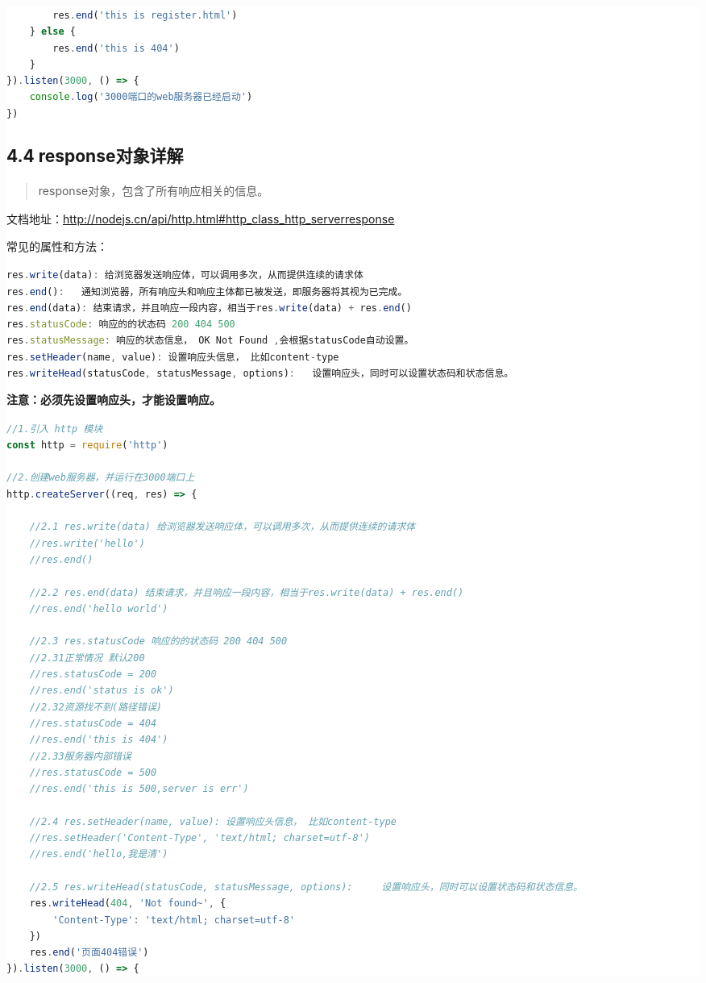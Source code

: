 ```js
        res.end('this is register.html')
    } else {
        res.end('this is 404')
    }
}).listen(3000, () => {
    console.log('3000端口的web服务器已经启动')
})
```



## 4.4 response对象详解

> response对象，包含了所有响应相关的信息。

文档地址：http://nodejs.cn/api/http.html#http_class_http_serverresponse

常见的属性和方法：

```javascript
res.write(data): 给浏览器发送响应体，可以调用多次，从而提供连续的请求体
res.end():   通知浏览器，所有响应头和响应主体都已被发送，即服务器将其视为已完成。
res.end(data): 结束请求，并且响应一段内容，相当于res.write(data) + res.end()
res.statusCode: 响应的的状态码 200 404 500
res.statusMessage: 响应的状态信息， OK Not Found ,会根据statusCode自动设置。
res.setHeader(name, value): 设置响应头信息， 比如content-type
res.writeHead(statusCode, statusMessage, options):	 设置响应头，同时可以设置状态码和状态信息。
```

**注意：必须先设置响应头，才能设置响应。** 

```js
//1.引入 http 模块
const http = require('http')

//2.创建web服务器，并运行在3000端口上
http.createServer((req, res) => {

    //2.1 res.write(data) 给浏览器发送响应体，可以调用多次，从而提供连续的请求体
    //res.write('hello')
    //res.end()

    //2.2 res.end(data) 结束请求，并且响应一段内容，相当于res.write(data) + res.end()
    //res.end('hello world')

    //2.3 res.statusCode 响应的的状态码 200 404 500
    //2.31正常情况 默认200
    //res.statusCode = 200
    //res.end('status is ok')
    //2.32资源找不到(路径错误)
    //res.statusCode = 404
    //res.end('this is 404')
    //2.33服务器内部错误
    //res.statusCode = 500
    //res.end('this is 500,server is err')

    //2.4 res.setHeader(name, value): 设置响应头信息， 比如content-type
    //res.setHeader('Content-Type', 'text/html; charset=utf-8')
    //res.end('hello,我是清')

    //2.5 res.writeHead(statusCode, statusMessage, options):	 设置响应头，同时可以设置状态码和状态信息。
    res.writeHead(404, 'Not found~', {
        'Content-Type': 'text/html; charset=utf-8'
    })
    res.end('页面404错误')
}).listen(3000, () => {
```